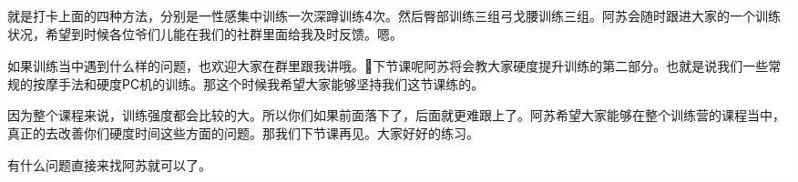 就是打卡上面的四种方法，分别是一性感集中训练一次深蹲训练4次。然后臀部训练三组弓戈腰训练三组。阿苏会随时跟进大家的一个训练状况，希望到时候各位爷们儿能在我们的社群里面给我及时反馈。嗯。

如果训练当中遇到什么样的问题，也欢迎大家在群里跟我讲哦。🎼下节课呢阿苏将会教大家硬度提升训练的第二部分。也就是说我们一些常规的按摩手法和硬度PC机的训练。那这个时候我希望大家能够坚持我们这节课练的。

因为整个课程来说，训练强度都会比较的大。所以你们如果前面落下了，后面就更难跟上了。阿苏希望大家能够在整个训练营的课程当中，真正的去改善你们硬度时间这些方面的问题。那我们下节课再见。大家好好的练习。

有什么问题直接来找阿苏就可以了。